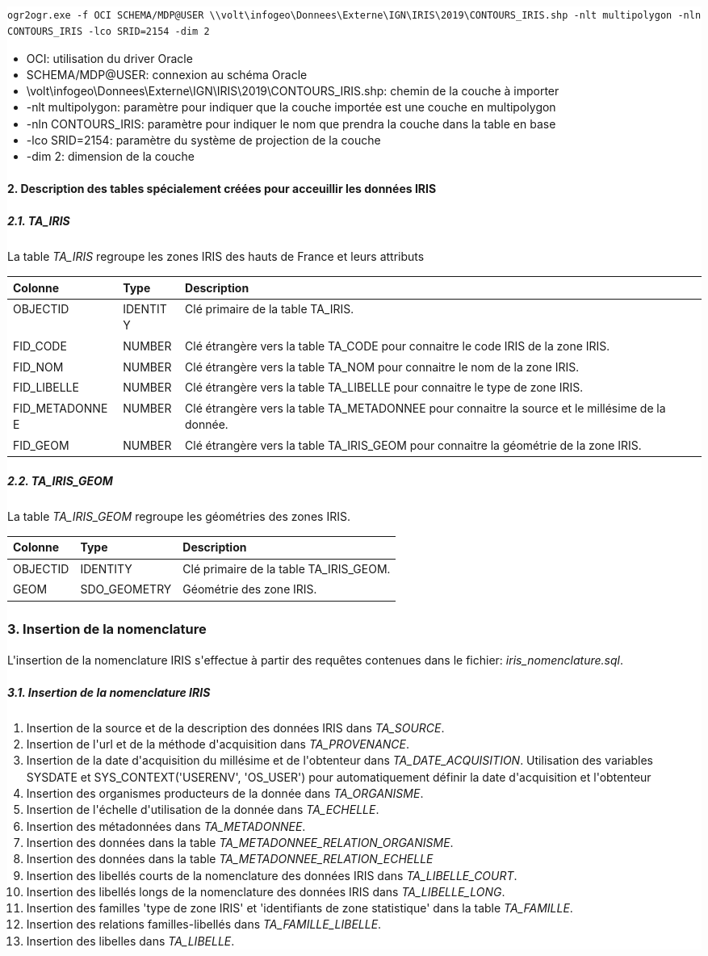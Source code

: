 	ogr2ogr.exe -f OCI SCHEMA/MDP@USER \\volt\infogeo\Donnees\Externe\IGN\IRIS\2019\CONTOURS_IRIS.shp -nlt multipolygon -nln CONTOURS_IRIS -lco SRID=2154 -dim 2

* OCI: utilisation du driver Oracle
* SCHEMA/MDP@USER: connexion au schéma Oracle
* \\volt\infogeo\Donnees\Externe\IGN\IRIS\2019\CONTOURS_IRIS.shp: chemin de la couche à importer
* -nlt multipolygon: paramètre pour indiquer que la couche importée est une couche en multipolygon
* -nln CONTOURS_IRIS: paramètre pour indiquer le nom que prendra la couche dans la table en base
* -lco SRID=2154: paramètre du système de projection de la couche
* -dim 2: dimension de la couche

#### 2. Description des tables spécialement créées pour acceuillir les données IRIS

##### 2.1. TA_IRIS

La table <em>TA_IRIS</em> regroupe les zones IRIS des hauts de France et leurs attributs

|Colonne|Type|Description|
|:----------|:-----|:-------------------------------------------------------------------------------------------------------------|
|OBJECTID|IDENTITY|Clé primaire de la table TA_IRIS.|
|FID_CODE|NUMBER|Clé étrangère vers la table TA_CODE pour connaitre le code IRIS de la zone IRIS.|
|FID_NOM|NUMBER|Clé étrangère vers la table TA_NOM pour connaitre le nom de la zone IRIS.|
|FID_LIBELLE|NUMBER|Clé étrangère vers la table TA_LIBELLE pour connaitre le type de zone IRIS.|
|FID_METADONNEE|NUMBER|Clé étrangère vers la table TA_METADONNEE pour connaitre la source et le millésime de la donnée.|
|FID_GEOM|NUMBER|Clé étrangère vers la table TA_IRIS_GEOM pour connaitre la géométrie de la zone IRIS.|


##### 2.2. TA_IRIS_GEOM

La table <em>TA_IRIS_GEOM</em> regroupe les géométries des zones IRIS.

| Colonne | Type | Description |
|:----------|:-----|:-------------------------------------------------------------------------------------------------------------|
|OBJECTID|IDENTITY|Clé primaire de la table TA_IRIS_GEOM.|
|GEOM|SDO_GEOMETRY|Géométrie des zone IRIS.|


### 3. Insertion de la nomenclature 


L'insertion de la nomenclature IRIS s'effectue à partir des requêtes contenues dans le fichier: <em>iris_nomenclature.sql</em>.

##### 3.1. Insertion de la nomenclature IRIS

1. Insertion de la source et de la description des données IRIS dans <em>TA_SOURCE</em>.
2. Insertion de l'url et de la méthode d'acquisition dans <em>TA_PROVENANCE</em>.
3. Insertion de la date d'acquisition du millésime et de l'obtenteur dans <em>TA_DATE_ACQUISITION</em>. Utilisation des variables SYSDATE et SYS_CONTEXT('USERENV', 'OS_USER')  pour automatiquement définir la date d'acquisition et l'obtenteur
4. Insertion des organismes producteurs de la donnée dans <em>TA_ORGANISME</em>.
5. Insertion de l'échelle d'utilisation de la donnée  dans <em>TA_ECHELLE</em>.
6. Insertion des métadonnées dans <em>TA_METADONNEE</em>.
7. Insertion des données dans la table <em>TA_METADONNEE_RELATION_ORGANISME</em>.
8. Insertion des données dans la table <em>TA_METADONNEE_RELATION_ECHELLE</em>
9. Insertion des libellés courts de la nomenclature des données IRIS dans <em>TA_LIBELLE_COURT</em>.
10. Insertion des libellés longs de la nomenclature des données IRIS dans <em>TA_LIBELLE_LONG</em>.
11. Insertion des familles 'type de zone IRIS' et 'identifiants de zone statistique' dans la table <em>TA_FAMILLE</em>.
12. Insertion des relations familles-libellés dans <em>TA_FAMILLE_LIBELLE</em>.
13. Insertion des libelles dans <em>TA_LIBELLE</em>.